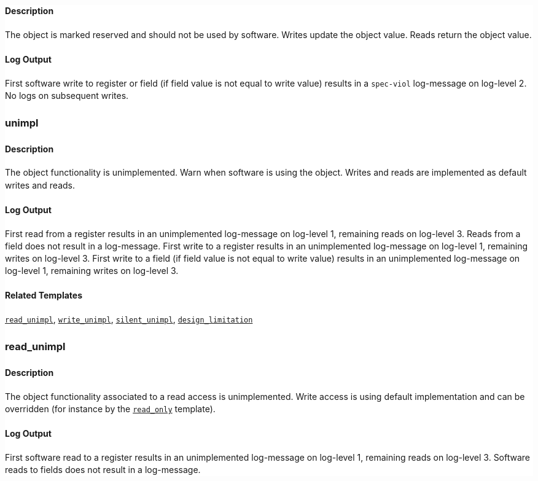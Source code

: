 <section>

#### Description

The object is marked reserved and should not be used by software.
Writes update the object value. Reads return the object value.

#### Log Output

First software write to register or field (if field value is not
equal to write value) results in a `spec-viol` log-message on
log-level 2. No logs on subsequent writes.

</section>

### unimpl

<section>

#### Description

The object functionality is unimplemented. Warn when software is using the
object. Writes and reads are implemented as default writes and reads.

#### Log Output

First read from a register results in an unimplemented log-message on
log-level 1, remaining reads on log-level 3. Reads from a field does
not result in a log-message. First write to a register results in
an unimplemented log-message on log-level 1, remaining writes on log-level 3.
First write to a field (if field value is not equal to write value) results
in an unimplemented log-message on log-level 1, remaining writes on
log-level 3.

#### Related Templates

[`read_unimpl`](#read_unimpl), [`write_unimpl`](#write_unimpl),
[`silent_unimpl`](#silent_unimpl), [`design_limitation`](#design_limitation)

</section>

### read\_unimpl

<section>

#### Description

The object functionality associated to a read access is unimplemented. Write
access is using default implementation and can be overridden (for instance
by the [`read_only`](#read_only) template).

#### Log Output

First software read to a register results in an unimplemented log-message on
log-level 1, remaining reads on log-level 3. Software reads to fields does
not result in a log-message.
